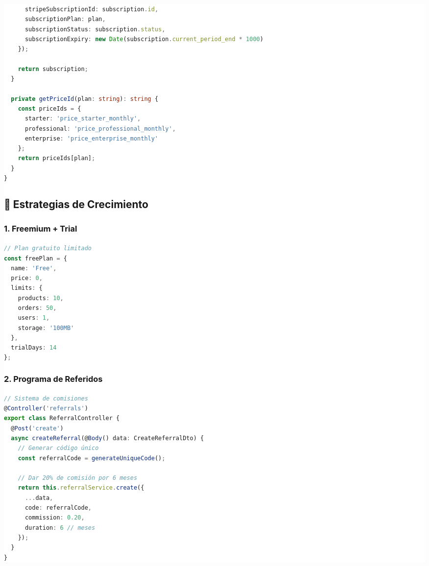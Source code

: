 ```typescript
      stripeSubscriptionId: subscription.id,
      subscriptionPlan: plan,
      subscriptionStatus: subscription.status,
      subscriptionExpiry: new Date(subscription.current_period_end * 1000)
    });

    return subscription;
  }

  private getPriceId(plan: string): string {
    const priceIds = {
      starter: 'price_starter_monthly',
      professional: 'price_professional_monthly', 
      enterprise: 'price_enterprise_monthly'
    };
    return priceIds[plan];
  }
}
```

## 🚀 Estrategias de Crecimiento

### 1. **Freemium + Trial**
```typescript
// Plan gratuito limitado
const freePlan = {
  name: 'Free',
  price: 0,
  limits: {
    products: 10,
    orders: 50,
    users: 1,
    storage: '100MB'
  },
  trialDays: 14
};
```

### 2. **Programa de Referidos**
```typescript
// Sistema de comisiones
@Controller('referrals')
export class ReferralController {
  @Post('create')
  async createReferral(@Body() data: CreateReferralDto) {
    // Generar código único
    const referralCode = generateUniqueCode();
    
    // Dar 20% de comisión por 6 meses
    return this.referralService.create({
      ...data,
      code: referralCode,
      commission: 0.20,
      duration: 6 // meses
    });
  }
}
```
